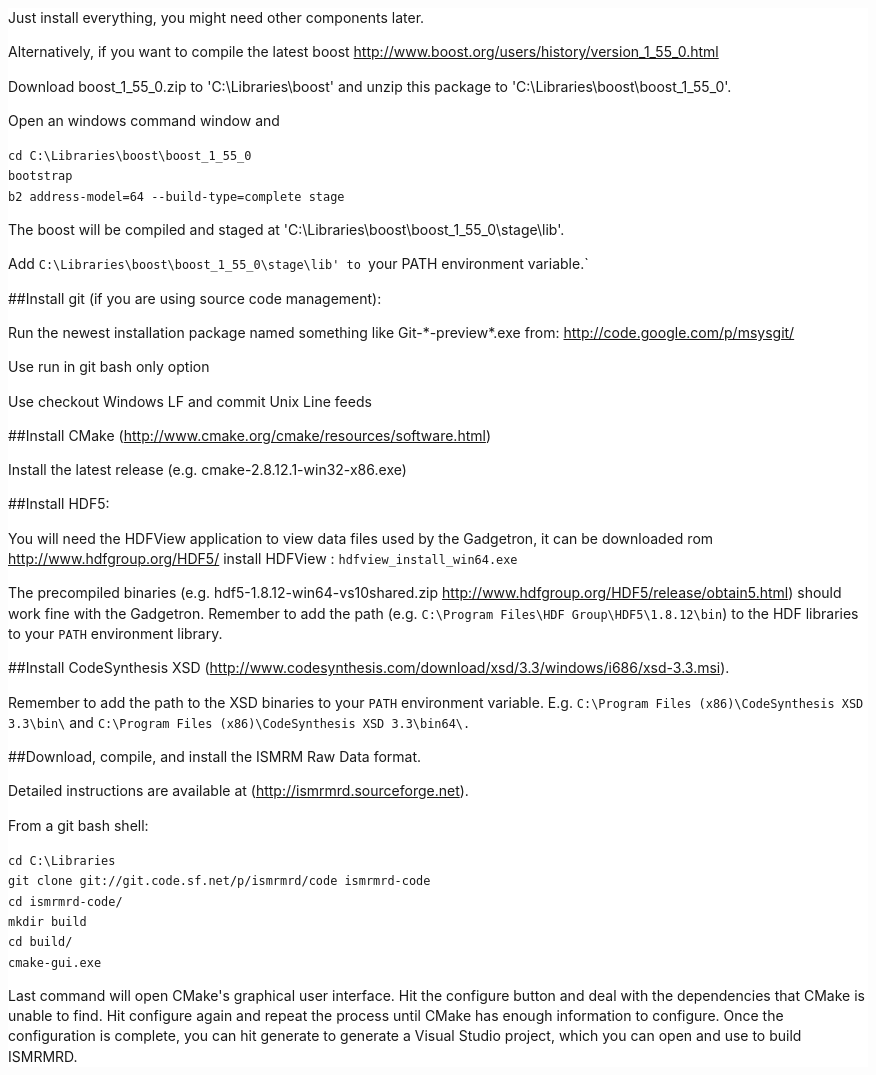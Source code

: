 Just install everything, you might need other components later.

Alternatively, if you want to compile the latest boost <http://www.boost.org/users/history/version_1_55_0.html> 

Download boost_1_55_0.zip to 'C:\Libraries\boost' and unzip this package to 'C:\Libraries\boost\boost_1_55_0'.

Open an windows command window and 

    cd C:\Libraries\boost\boost_1_55_0
    bootstrap
    b2 address-model=64 --build-type=complete stage

The boost will be compiled and staged at 'C:\Libraries\boost\boost_1_55_0\stage\lib'.

Add `C:\Libraries\boost\boost_1_55_0\stage\lib' to `your PATH environment variable.`

##Install git (if you are using source code management):

Run the newest installation package named something like
Git-\*-preview\*.exe from: <http://code.google.com/p/msysgit/>

Use run in git bash only option

Use checkout Windows LF and commit Unix Line feeds

##Install CMake (<http://www.cmake.org/cmake/resources/software.html>)

Install the latest release (e.g. cmake-2.8.12.1-win32-x86.exe)

##Install HDF5:

You will need the HDFView application to view data files used by the Gadgetron, it can be downloaded rom <http://www.hdfgroup.org/HDF5/> install HDFView : `hdfview_install_win64.exe`

The precompiled binaries (e.g. hdf5-1.8.12-win64-vs10shared.zip <http://www.hdfgroup.org/HDF5/release/obtain5.html>) should work fine with the Gadgetron. Remember to add the path (e.g. `C:\Program Files\HDF Group\HDF5\1.8.12\bin`) to the HDF libraries to your `PATH` environment library.

##Install CodeSynthesis XSD (<http://www.codesynthesis.com/download/xsd/3.3/windows/i686/xsd-3.3.msi>).

Remember to add the path to the XSD binaries to your `PATH` environment variable. E.g. `C:\Program Files (x86)\CodeSynthesis XSD 3.3\bin\` and `C:\Program Files (x86)\CodeSynthesis XSD 3.3\bin64\.`

##Download, compile, and install the ISMRM Raw Data format. 

Detailed instructions are available at (<http://ismrmrd.sourceforge.net>).    

From a git bash shell:

    cd C:\Libraries
    git clone git://git.code.sf.net/p/ismrmrd/code ismrmrd-code
    cd ismrmrd-code/
    mkdir build
    cd build/
    cmake-gui.exe

Last command will open CMake's graphical user interface. Hit the configure button and deal with the dependencies that CMake is unable to find. Hit configure again and repeat the process until CMake has enough information to configure. Once the configuration is complete, you can hit generate to generate a Visual Studio project, which you can open and use to build ISMRMRD.
